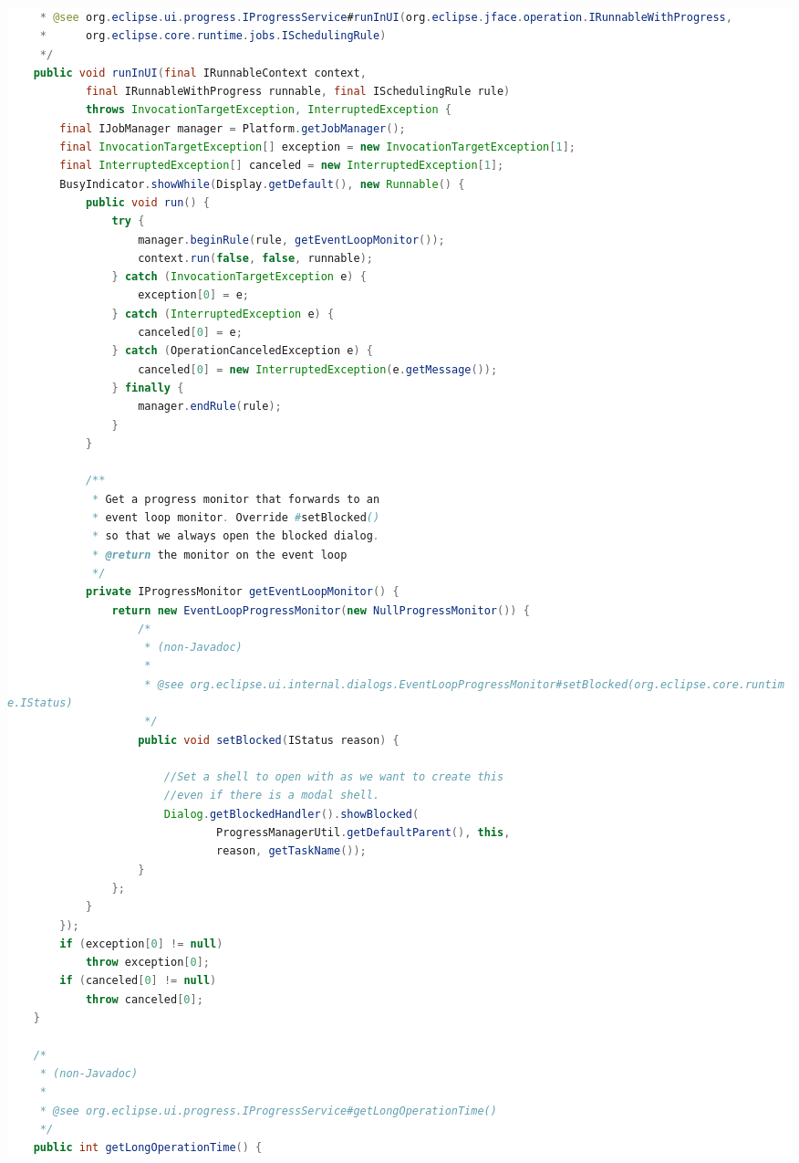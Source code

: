```java
     * @see org.eclipse.ui.progress.IProgressService#runInUI(org.eclipse.jface.operation.IRunnableWithProgress,
     *      org.eclipse.core.runtime.jobs.ISchedulingRule)
     */
    public void runInUI(final IRunnableContext context,
            final IRunnableWithProgress runnable, final ISchedulingRule rule)
            throws InvocationTargetException, InterruptedException {
        final IJobManager manager = Platform.getJobManager();
        final InvocationTargetException[] exception = new InvocationTargetException[1];
        final InterruptedException[] canceled = new InterruptedException[1];
        BusyIndicator.showWhile(Display.getDefault(), new Runnable() {
            public void run() {
                try {
                    manager.beginRule(rule, getEventLoopMonitor());
                    context.run(false, false, runnable);
                } catch (InvocationTargetException e) {
                    exception[0] = e;
                } catch (InterruptedException e) {
                    canceled[0] = e;
                } catch (OperationCanceledException e) {
                    canceled[0] = new InterruptedException(e.getMessage());
                } finally {
                    manager.endRule(rule);
                }
            }

            /**
             * Get a progress monitor that forwards to an
             * event loop monitor. Override #setBlocked()
             * so that we always open the blocked dialog.
             * @return the monitor on the event loop
             */
            private IProgressMonitor getEventLoopMonitor() {
                return new EventLoopProgressMonitor(new NullProgressMonitor()) {
                    /*
                     * (non-Javadoc)
                     * 
                     * @see org.eclipse.ui.internal.dialogs.EventLoopProgressMonitor#setBlocked(org.eclipse.core.runtime.IStatus)
                     */
                    public void setBlocked(IStatus reason) {

                        //Set a shell to open with as we want to create this
                        //even if there is a modal shell.
                        Dialog.getBlockedHandler().showBlocked(
                                ProgressManagerUtil.getDefaultParent(), this,
                                reason, getTaskName());
                    }
                };
            }
        });
        if (exception[0] != null)
            throw exception[0];
        if (canceled[0] != null)
            throw canceled[0];
    }

    /*
     * (non-Javadoc)
     * 
     * @see org.eclipse.ui.progress.IProgressService#getLongOperationTime()
     */
    public int getLongOperationTime() {
```